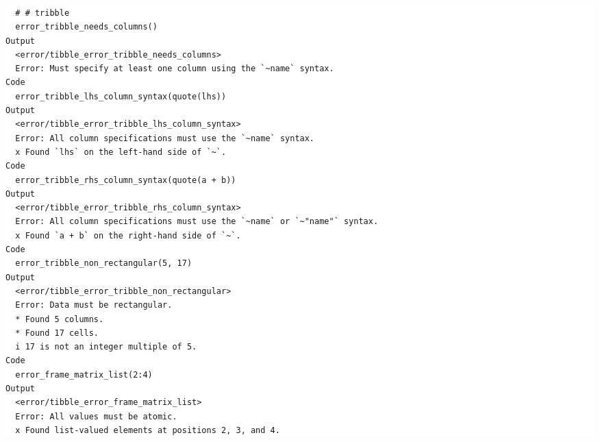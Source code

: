       # # tribble
      error_tribble_needs_columns()
    Output
      <error/tibble_error_tribble_needs_columns>
      Error: Must specify at least one column using the `~name` syntax.
    Code
      error_tribble_lhs_column_syntax(quote(lhs))
    Output
      <error/tibble_error_tribble_lhs_column_syntax>
      Error: All column specifications must use the `~name` syntax.
      x Found `lhs` on the left-hand side of `~`.
    Code
      error_tribble_rhs_column_syntax(quote(a + b))
    Output
      <error/tibble_error_tribble_rhs_column_syntax>
      Error: All column specifications must use the `~name` or `~"name"` syntax.
      x Found `a + b` on the right-hand side of `~`.
    Code
      error_tribble_non_rectangular(5, 17)
    Output
      <error/tibble_error_tribble_non_rectangular>
      Error: Data must be rectangular.
      * Found 5 columns.
      * Found 17 cells.
      i 17 is not an integer multiple of 5.
    Code
      error_frame_matrix_list(2:4)
    Output
      <error/tibble_error_frame_matrix_list>
      Error: All values must be atomic.
      x Found list-valued elements at positions 2, 3, and 4.

